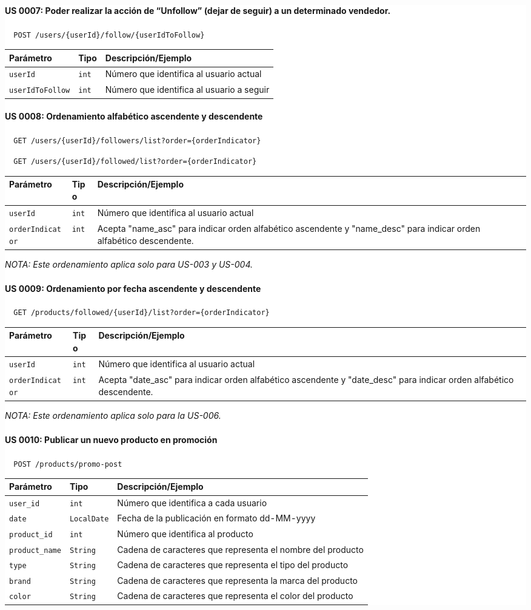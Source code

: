 
#### US 0007: Poder realizar la acción de “Unfollow” (dejar de seguir) a un determinado vendedor.

```http
  POST /users/{userId}/follow/{userIdToFollow}
```

| Parámetro        | Tipo    | Descripción/Ejemplo                       |
|:-----------------|:--------|:------------------------------------------|
| `userId`         | `int`   | Número que identifica al usuario actual   |
| `userIdToFollow` | `int`   | Número que identifica al usuario a seguir |


#### US 0008: Ordenamiento alfabético ascendente y descendente

```http
  GET /users/{userId}/followers/list?order={orderIndicator}
```
```http
  GET /users/{userId}/followed/list?order={orderIndicator}
```

| Parámetro        | Tipo    | Descripción/Ejemplo                                                                                                 |
|:-----------------|:--------|:--------------------------------------------------------------------------------------------------------------------|
| `userId`         | `int`   | Número que identifica al usuario actual                                                                             |
| `orderIndicator` | `int`   | Acepta "name_asc" para indicar orden alfabético ascendente y "name_desc" para indicar orden alfabético descendente. |

*NOTA: Este ordenamiento aplica solo para US-003 y US-004.*


#### US 0009: Ordenamiento por fecha ascendente y descendente

```http
  GET /products/followed/{userId}/list?order={orderIndicator}
```

| Parámetro        | Tipo    | Descripción/Ejemplo                                                                                                 |
|:-----------------|:--------|:--------------------------------------------------------------------------------------------------------------------|
| `userId`         | `int`   | Número que identifica al usuario actual                                                                             |
| `orderIndicator` | `int`   | Acepta "date_asc" para indicar orden alfabético ascendente y "date_desc" para indicar orden alfabético descendente. |

*NOTA: Este ordenamiento aplica solo para la US-006.*


#### US 0010: Publicar un nuevo producto en promoción

```http
  POST /products/promo-post
```

| Parámetro      | Tipo        | Descripción/Ejemplo                                        |
|:---------------|:------------|:-----------------------------------------------------------|
| `user_id`      | `int`       | Número que identifica a cada usuario                       |
| `date`         | `LocalDate` | Fecha de la publicación en formato dd-MM-yyyy              |
| `product_id`   | `int`       | Número que identifica al producto                          |
| `product_name` | `String`    | Cadena de caracteres que representa el nombre del producto |
| `type`         | `String`    | Cadena de caracteres que representa el tipo del producto   |
| `brand`        | `String`    | Cadena de caracteres que representa la marca del producto  |
| `color`        | `String`    | Cadena de caracteres que representa el color del producto  |